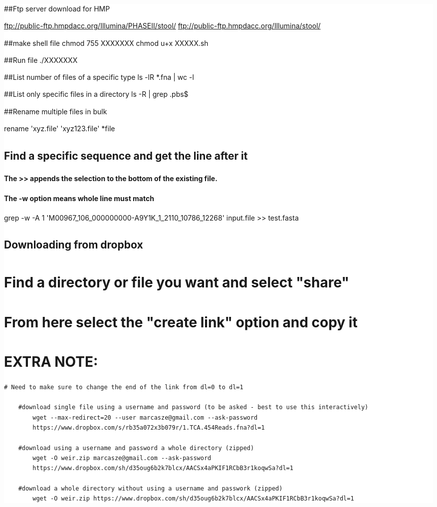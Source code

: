 ##Ftp server download for HMP

ftp://public-ftp.hmpdacc.org/Illumina/PHASEII/stool/
ftp://public-ftp.hmpdacc.org/Illumina/stool/

##make shell file
chmod 755 XXXXXXX
chmod u+x XXXXX.sh

##Run file
./XXXXXXX

##List number of files of a specific type
ls -lR *.fna | wc -l

##List only specific files in a directory
ls -R | grep .pbs$

##Rename multiple files in bulk

rename 'xyz.file' 'xyz123.file' *file

## Find a specific sequence and get the line after it
#### The >> appends the selection to the bottom of the existing file.
#### The -w option means whole line must match
grep -w -A 1 'M00967_106_000000000-A9Y1K_1_2110_10786_12268' input.file >> test.fasta


## Downloading from dropbox
# Find a directory or file you want and select "share"
# From here select the "create link" option and copy it  
# EXTRA NOTE:
	# Need to make sure to change the end of the link from dl=0 to dl=1
	
		#download single file using a username and password (to be asked - best to use this interactively)
			wget --max-redirect=20 --user marcasze@gmail.com --ask-password 
			https://www.dropbox.com/s/rb35a072x3b079r/1.TCA.454Reads.fna?dl=1
			
		#download using a username and password a whole directory (zipped)
			wget -O weir.zip marcasze@gmail.com --ask-password 
			https://www.dropbox.com/sh/d35oug6b2k7blcx/AACSx4aPKIF1RCbB3r1koqwSa?dl=1
			
		#download a whole directory without using a username and passwork (zipped)
			wget -O weir.zip https://www.dropbox.com/sh/d35oug6b2k7blcx/AACSx4aPKIF1RCbB3r1koqwSa?dl=1









